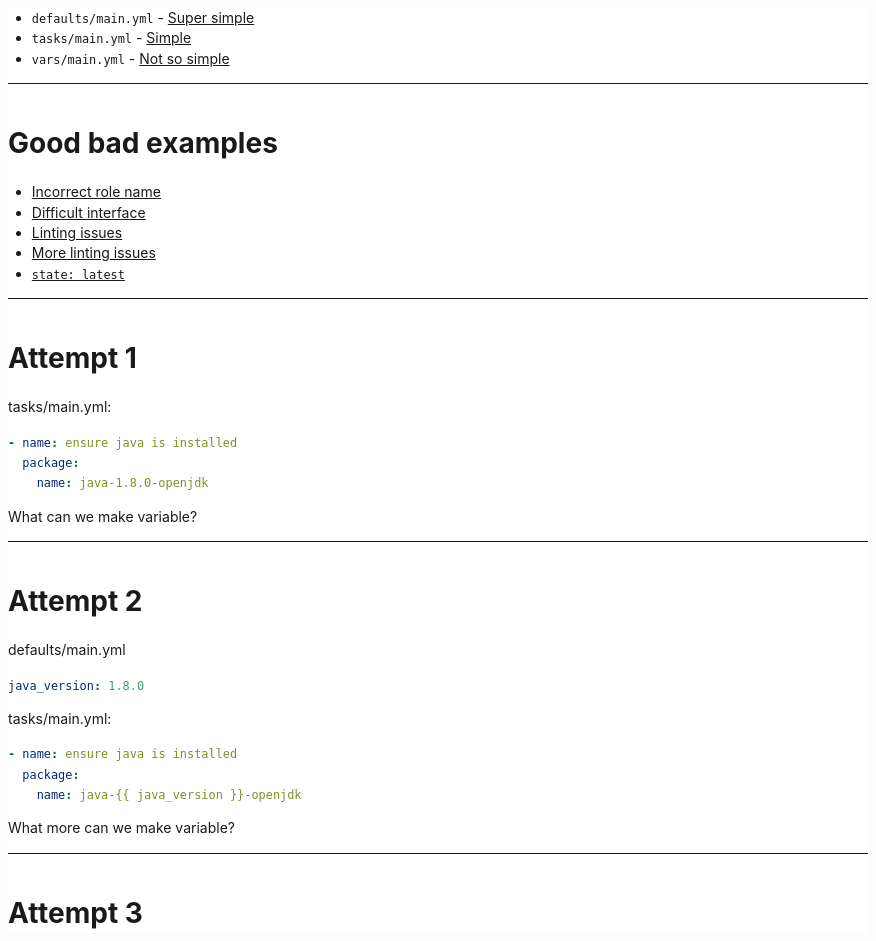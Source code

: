 - `defaults/main.yml` - [Super simple](https://www.volkskrant.nl/cultuur-media/reconstructie-het-bizarre-verhaal-van-who-s-afraid-of-red-yellow-and-blue-iii~b2bb8df2/)
- `tasks/main.yml` - [Simple](https://en.wikipedia.org/wiki/De_Stijl)
- `vars/main.yml` - [Not so simple](https://www.jackson-pollock.org/)

---


# Good bad examples

- [Incorrect role name](https://galaxy.ansible.com/robertdebock/dns)
- [Difficult interface](https://github.com/geerlingguy/ansible-role-nginx)
- [Linting issues](https://galaxy.ansible.com/dev-sec/os-hardening)
- [More linting issues](https://galaxy.ansible.com/juniper/junos)
- [`state: latest`](https://github.com/DavidWittman/ansible-redis/blob/59f05097f828fff9c613f31072031e798c8b10f4/tasks/dependencies.yml#L29)

---


# Attempt 1

tasks/main.yml:
```yaml
- name: ensure java is installed
  package:
    name: java-1.8.0-openjdk
```

What can we make variable?

----


# Attempt 2

defaults/main.yml
```yaml
java_version: 1.8.0
```

tasks/main.yml:
```yaml
- name: ensure java is installed
  package:
    name: java-{{ java_version }}-openjdk
```

What more can we make variable?

----


# Attempt 3
